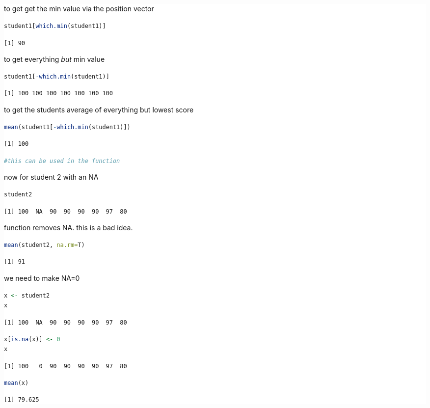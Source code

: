 to get get the min value via the position vector

``` r
student1[which.min(student1)]
```

    [1] 90

to get everything *but* min value

``` r
student1[-which.min(student1)]
```

    [1] 100 100 100 100 100 100 100

to get the students average of everything but lowest score

``` r
mean(student1[-which.min(student1)])
```

    [1] 100

``` r
#this can be used in the function
```

now for student 2 with an NA

``` r
student2
```

    [1] 100  NA  90  90  90  90  97  80

function removes NA. this is a bad idea.

``` r
mean(student2, na.rm=T)
```

    [1] 91

we need to make NA=0

``` r
x <- student2
x
```

    [1] 100  NA  90  90  90  90  97  80

``` r
x[is.na(x)] <- 0
x
```

    [1] 100   0  90  90  90  90  97  80

``` r
mean(x)
```

    [1] 79.625
